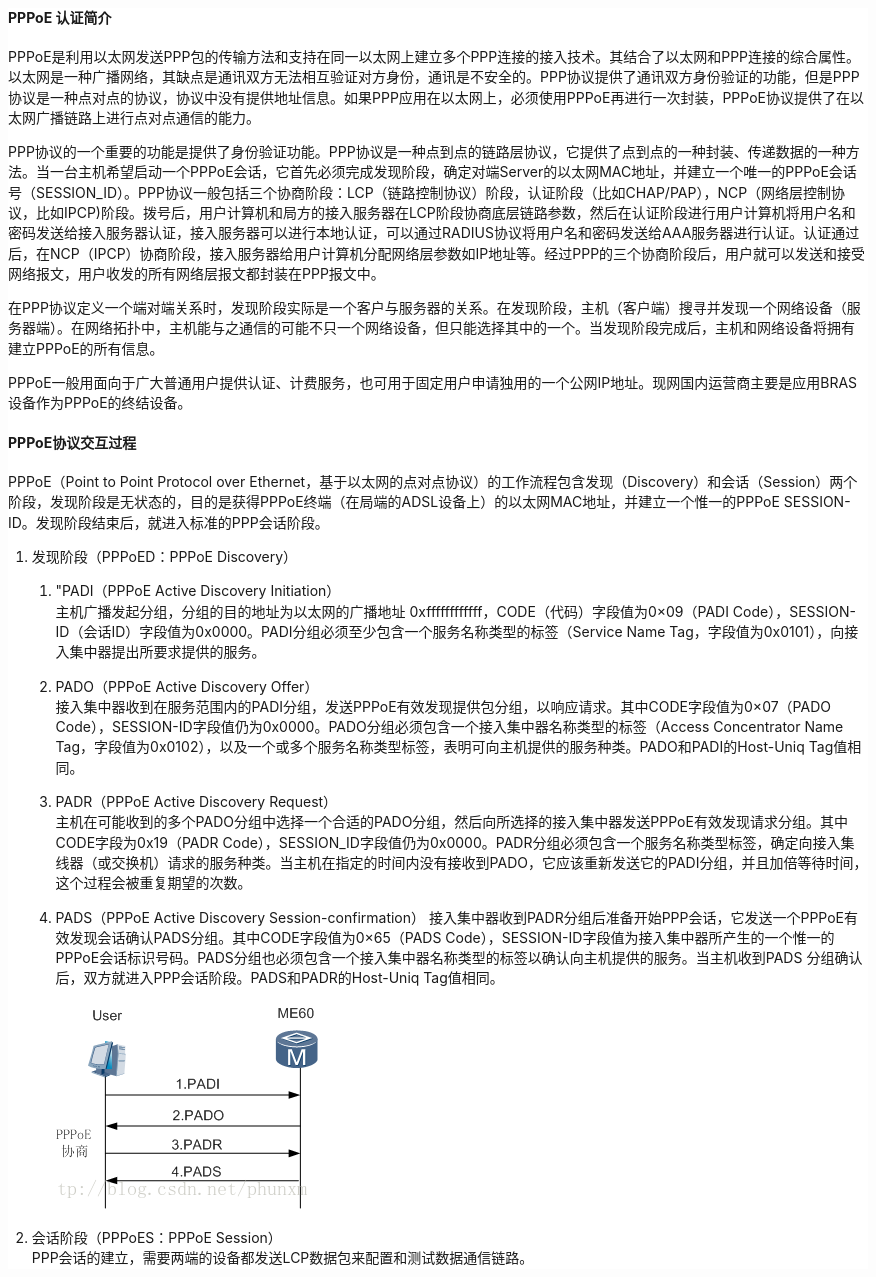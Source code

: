 #### PPPoE 认证简介

PPPoE是利用以太网发送PPP包的传输方法和支持在同一以太网上建立多个PPP连接的接入技术。其结合了以太网和PPP连接的综合属性。以太网是一种广播网络，其缺点是通讯双方无法相互验证对方身份，通讯是不安全的。PPP协议提供了通讯双方身份验证的功能，但是PPP协议是一种点对点的协议，协议中没有提供地址信息。如果PPP应用在以太网上，必须使用PPPoE再进行一次封装，PPPoE协议提供了在以太网广播链路上进行点对点通信的能力。

PPP协议的一个重要的功能是提供了身份验证功能。PPP协议是一种点到点的链路层协议，它提供了点到点的一种封装、传递数据的一种方法。当一台主机希望启动一个PPPoE会话，它首先必须完成发现阶段，确定对端Server的以太网MAC地址，并建立一个唯一的PPPoE会话号（SESSION_ID）。PPP协议一般包括三个协商阶段：LCP（链路控制协议）阶段，认证阶段（比如CHAP/PAP），NCP（网络层控制协议，比如IPCP)阶段。拨号后，用户计算机和局方的接入服务器在LCP阶段协商底层链路参数，然后在认证阶段进行用户计算机将用户名和密码发送给接入服务器认证，接入服务器可以进行本地认证，可以通过RADIUS协议将用户名和密码发送给AAA服务器进行认证。认证通过后，在NCP（IPCP）协商阶段，接入服务器给用户计算机分配网络层参数如IP地址等。经过PPP的三个协商阶段后，用户就可以发送和接受网络报文，用户收发的所有网络层报文都封装在PPP报文中。

在PPP协议定义一个端对端关系时，发现阶段实际是一个客户与服务器的关系。在发现阶段，主机（客户端）搜寻并发现一个网络设备（服务器端）。在网络拓扑中，主机能与之通信的可能不只一个网络设备，但只能选择其中的一个。当发现阶段完成后，主机和网络设备将拥有建立PPPoE的所有信息。

PPPoE一般用面向于广大普通用户提供认证、计费服务，也可用于固定用户申请独用的一个公网IP地址。现网国内运营商主要是应用BRAS设备作为PPPoE的终结设备。

#### PPPoE协议交互过程

PPPoE（Point to Point Protocol over Ethernet，基于以太网的点对点协议）的工作流程包含发现（Discovery）和会话（Session）两个阶段，发现阶段是无状态的，目的是获得PPPoE终端（在局端的ADSL设备上）的以太网MAC地址，并建立一个惟一的PPPoE SESSION-ID。发现阶段结束后，就进入标准的PPP会话阶段。

1. 发现阶段（PPPoED：PPPoE Discovery）
   1. "PADI（PPPoE Active Discovery Initiation）  
        主机广播发起分组，分组的目的地址为以太网的广播地址 0xffffffffffff，CODE（代码）字段值为0×09（PADI Code），SESSION-ID（会话ID）字段值为0x0000。PADI分组必须至少包含一个服务名称类型的标签（Service Name Tag，字段值为0x0101），向接入集中器提出所要求提供的服务。
   2. PADO（PPPoE Active Discovery Offer）  
        接入集中器收到在服务范围内的PADI分组，发送PPPoE有效发现提供包分组，以响应请求。其中CODE字段值为0×07（PADO Code），SESSION-ID字段值仍为0x0000。PADO分组必须包含一个接入集中器名称类型的标签（Access Concentrator Name Tag，字段值为0x0102），以及一个或多个服务名称类型标签，表明可向主机提供的服务种类。PADO和PADI的Host-Uniq Tag值相同。  
   3. PADR（PPPoE Active Discovery Request）  
        主机在可能收到的多个PADO分组中选择一个合适的PADO分组，然后向所选择的接入集中器发送PPPoE有效发现请求分组。其中CODE字段为0x19（PADR Code），SESSION_ID字段值仍为0x0000。PADR分组必须包含一个服务名称类型标签，确定向接入集线器（或交换机）请求的服务种类。当主机在指定的时间内没有接收到PADO，它应该重新发送它的PADI分组，并且加倍等待时间，这个过程会被重复期望的次数。  
   4. PADS（PPPoE Active Discovery Session-confirmation）
        接入集中器收到PADR分组后准备开始PPP会话，它发送一个PPPoE有效发现会话确认PADS分组。其中CODE字段值为0×65（PADS Code），SESSION-ID字段值为接入集中器所产生的一个惟一的PPPoE会话标识号码。PADS分组也必须包含一个接入集中器名称类型的标签以确认向主机提供的服务。当主机收到PADS 分组确认后，双方就进入PPP会话阶段。PADS和PADR的Host-Uniq Tag值相同。

        ![pppoe协商流程](./pic/pppoe1.png)

2. 会话阶段（PPPoES：PPPoE Session）  
    PPP会话的建立，需要两端的设备都发送LCP数据包来配置和测试数据通信链路。
